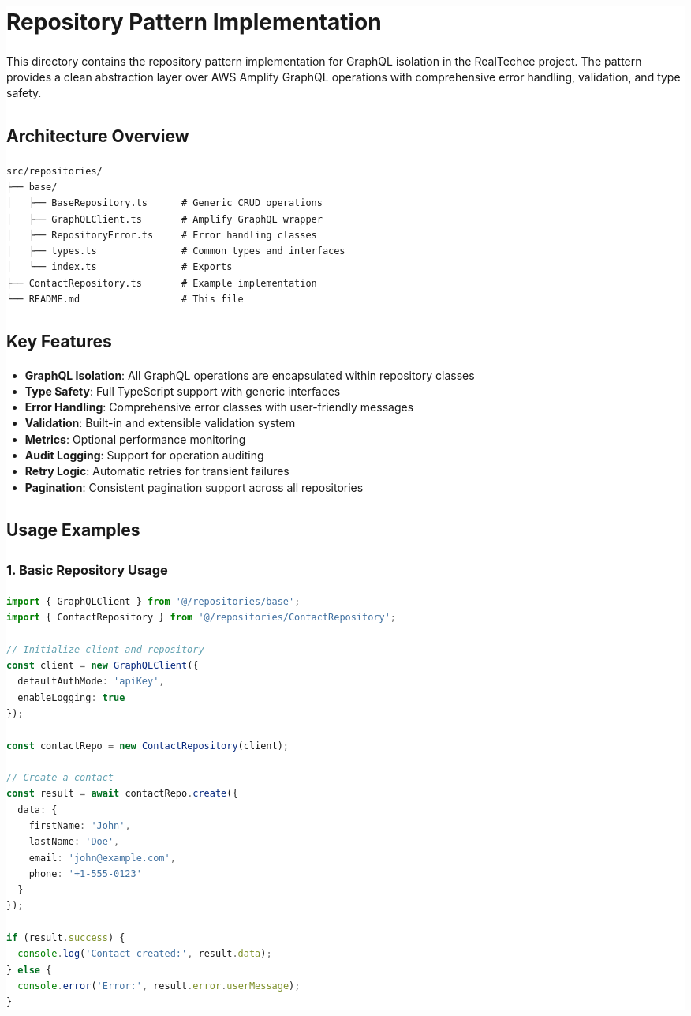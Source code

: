 # Repository Pattern Implementation

This directory contains the repository pattern implementation for GraphQL isolation in the RealTechee project. The pattern provides a clean abstraction layer over AWS Amplify GraphQL operations with comprehensive error handling, validation, and type safety.

## Architecture Overview

```
src/repositories/
├── base/
│   ├── BaseRepository.ts      # Generic CRUD operations
│   ├── GraphQLClient.ts       # Amplify GraphQL wrapper
│   ├── RepositoryError.ts     # Error handling classes
│   ├── types.ts               # Common types and interfaces
│   └── index.ts               # Exports
├── ContactRepository.ts       # Example implementation
└── README.md                  # This file
```

## Key Features

- **GraphQL Isolation**: All GraphQL operations are encapsulated within repository classes
- **Type Safety**: Full TypeScript support with generic interfaces
- **Error Handling**: Comprehensive error classes with user-friendly messages
- **Validation**: Built-in and extensible validation system
- **Metrics**: Optional performance monitoring
- **Audit Logging**: Support for operation auditing
- **Retry Logic**: Automatic retries for transient failures
- **Pagination**: Consistent pagination support across all repositories

## Usage Examples

### 1. Basic Repository Usage

```typescript
import { GraphQLClient } from '@/repositories/base';
import { ContactRepository } from '@/repositories/ContactRepository';

// Initialize client and repository
const client = new GraphQLClient({
  defaultAuthMode: 'apiKey',
  enableLogging: true
});

const contactRepo = new ContactRepository(client);

// Create a contact
const result = await contactRepo.create({
  data: {
    firstName: 'John',
    lastName: 'Doe',
    email: 'john@example.com',
    phone: '+1-555-0123'
  }
});

if (result.success) {
  console.log('Contact created:', result.data);
} else {
  console.error('Error:', result.error.userMessage);
}
```